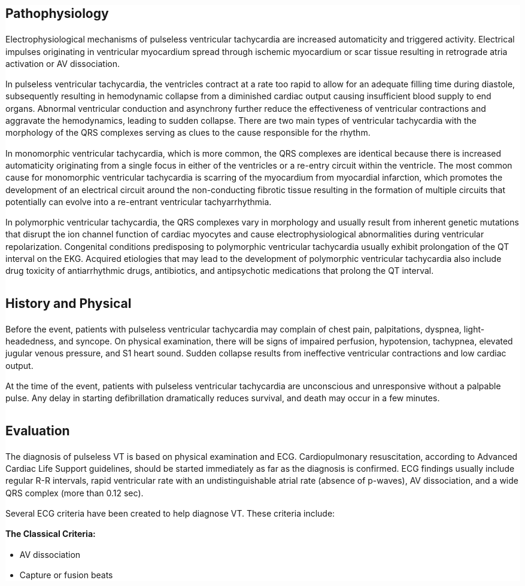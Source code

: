 ## Pathophysiology

Electrophysiological mechanisms of pulseless ventricular tachycardia are increased automaticity and triggered activity. Electrical impulses originating in ventricular myocardium spread through ischemic myocardium or scar tissue resulting in retrograde atria activation or AV dissociation.

In pulseless ventricular tachycardia, the ventricles contract at a rate too rapid to allow for an adequate filling time during diastole, subsequently resulting in hemodynamic collapse from a diminished cardiac output causing insufficient blood supply to end organs. Abnormal ventricular conduction and asynchrony further reduce the effectiveness of ventricular contractions and aggravate the hemodynamics, leading to sudden collapse. There are two main types of ventricular tachycardia with the morphology of the QRS complexes serving as clues to the cause responsible for the rhythm.

In monomorphic ventricular tachycardia, which is more common, the QRS complexes are identical because there is increased automaticity originating from a single focus in either of the ventricles or a re-entry circuit within the ventricle. The most common cause for monomorphic ventricular tachycardia is scarring of the myocardium from myocardial infarction, which promotes the development of an electrical circuit around the non-conducting fibrotic tissue resulting in the formation of multiple circuits that potentially can evolve into a re-entrant ventricular tachyarrhythmia.

In polymorphic ventricular tachycardia, the QRS complexes vary in morphology and usually result from inherent genetic mutations that disrupt the ion channel function of cardiac myocytes and cause electrophysiological abnormalities during ventricular repolarization. Congenital conditions predisposing to polymorphic ventricular tachycardia usually exhibit prolongation of the QT interval on the EKG. Acquired etiologies that may lead to the development of polymorphic ventricular tachycardia also include drug toxicity of antiarrhythmic drugs, antibiotics, and antipsychotic medications that prolong the QT interval.

## History and Physical

Before the event, patients with pulseless ventricular tachycardia may complain of chest pain, palpitations, dyspnea, light-headedness, and syncope. On physical examination, there will be signs of impaired perfusion, hypotension, tachypnea, elevated jugular venous pressure, and S1 heart sound. Sudden collapse results from ineffective ventricular contractions and low cardiac output.

At the time of the event, patients with pulseless ventricular tachycardia are unconscious and unresponsive without a palpable pulse. Any delay in starting defibrillation dramatically reduces survival, and death may occur in a few minutes.

## Evaluation

The diagnosis of pulseless VT is based on physical examination and ECG. Cardiopulmonary resuscitation, according to Advanced Cardiac Life Support guidelines, should be started immediately as far as the diagnosis is confirmed. ECG findings usually include regular R-R intervals, rapid ventricular rate with an undistinguishable atrial rate (absence of p-waves), AV dissociation, and a wide QRS complex (more than 0.12 sec).

Several ECG criteria have been created to help diagnose VT. These criteria include:

**The Classical Criteria:**

  * AV dissociation

  * Capture or fusion beats
